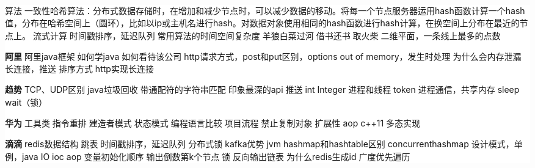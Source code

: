 
算法
一致性哈希算法：分布式数据存储时，在增加和减少节点时，可以减少数据的移动。将每一个节点服务器运用hash函数计算一个hash值，分布在哈希空间上（圆环），比如以ip或主机名进行hash。对数据对象使用相同的hash函数进行hash计算，在换空间上分布在最近的节点上。
流式计算
时间戳排序，延迟队列
常用算法的时间空间复杂度
羊狼白菜过河
借书还书
取火柴
二维平面，一条线上最多的点数



**阿里**
阿里java框架
如何学java
如何看待该公司
http请求方式，post和put区别，options
out of memory，发生时处理
为什么会内存泄漏
长连接，推送
排序方式
http实现长连接

**趋势**
TCP、UDP区别
java垃圾回收
带通配符的字符串匹配
印象最深的api
推送
int Integer
进程和线程
token
进程通信，共享内存
sleep wait（锁）

**华为**
工具类
指令重排
建造者模式
状态模式
编程语言比较
项目流程
禁止复制对象
扩展性
aop
c++11
多态实现

**滴滴**
redis数据结构
跳表
时间戳排序，延迟队列
分布式锁
kafka优势
jvm
hashmap和hashtable区别
concurrenthashmap
设计模式，单例，java IO
ioc aop
变量初始化顺序
输出倒数第k个节点
锁
反向输出链表
为什么redis生成id
广度优先遍历